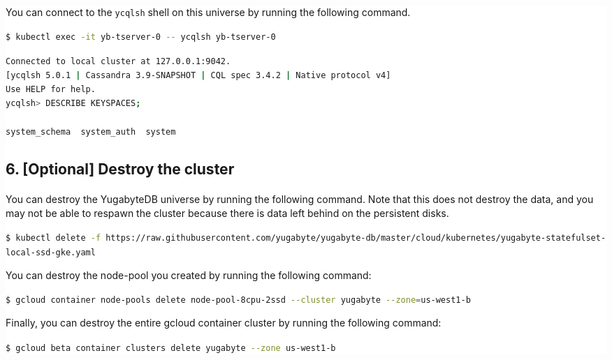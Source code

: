 You can connect to the `ycqlsh` shell on this universe by running the following command.

```sh
$ kubectl exec -it yb-tserver-0 -- ycqlsh yb-tserver-0
```

```sh
Connected to local cluster at 127.0.0.1:9042.
[ycqlsh 5.0.1 | Cassandra 3.9-SNAPSHOT | CQL spec 3.4.2 | Native protocol v4]
Use HELP for help.
ycqlsh> DESCRIBE KEYSPACES;

system_schema  system_auth  system
```

## 6. [Optional] Destroy the cluster

You can destroy the YugabyteDB universe by running the following command. Note that this does not destroy the data, and you may not be able to respawn the cluster because there is data left behind on the persistent disks.

```sh
$ kubectl delete -f https://raw.githubusercontent.com/yugabyte/yugabyte-db/master/cloud/kubernetes/yugabyte-statefulset-local-ssd-gke.yaml
```

You can destroy the node-pool you created by running the following command:

```sh
$ gcloud container node-pools delete node-pool-8cpu-2ssd --cluster yugabyte --zone=us-west1-b
```

Finally, you can destroy the entire gcloud container cluster by running the following command:

```sh
$ gcloud beta container clusters delete yugabyte --zone us-west1-b
```
